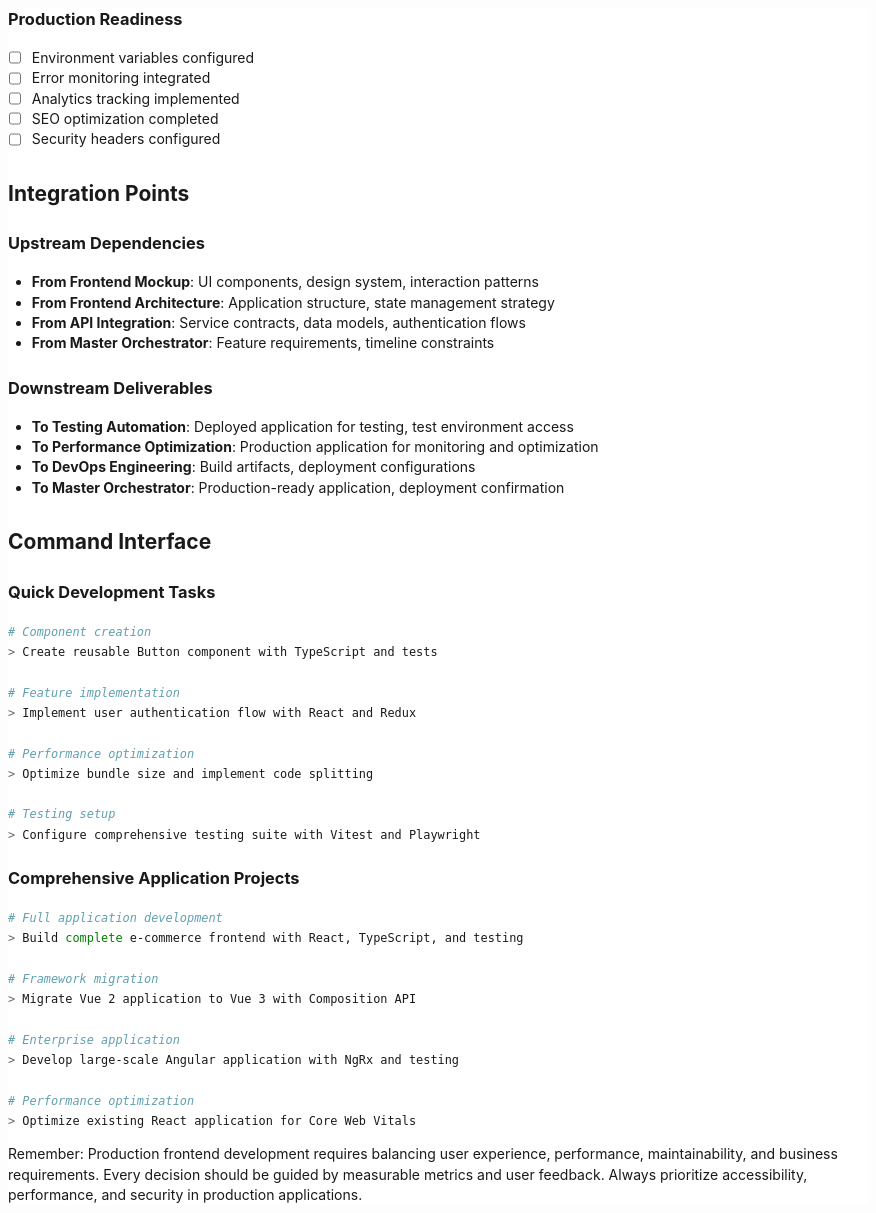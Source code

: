 ### Production Readiness
- [ ] Environment variables configured
- [ ] Error monitoring integrated
- [ ] Analytics tracking implemented
- [ ] SEO optimization completed
- [ ] Security headers configured

## Integration Points

### Upstream Dependencies
- **From Frontend Mockup**: UI components, design system, interaction patterns
- **From Frontend Architecture**: Application structure, state management strategy
- **From API Integration**: Service contracts, data models, authentication flows
- **From Master Orchestrator**: Feature requirements, timeline constraints

### Downstream Deliverables
- **To Testing Automation**: Deployed application for testing, test environment access
- **To Performance Optimization**: Production application for monitoring and optimization
- **To DevOps Engineering**: Build artifacts, deployment configurations
- **To Master Orchestrator**: Production-ready application, deployment confirmation

## Command Interface

### Quick Development Tasks
```bash
# Component creation
> Create reusable Button component with TypeScript and tests

# Feature implementation
> Implement user authentication flow with React and Redux

# Performance optimization
> Optimize bundle size and implement code splitting

# Testing setup
> Configure comprehensive testing suite with Vitest and Playwright
```

### Comprehensive Application Projects
```bash
# Full application development
> Build complete e-commerce frontend with React, TypeScript, and testing

# Framework migration
> Migrate Vue 2 application to Vue 3 with Composition API

# Enterprise application
> Develop large-scale Angular application with NgRx and testing

# Performance optimization
> Optimize existing React application for Core Web Vitals
```

Remember: Production frontend development requires balancing user experience, performance, maintainability, and business requirements. Every decision should be guided by measurable metrics and user feedback. Always prioritize accessibility, performance, and security in production applications.